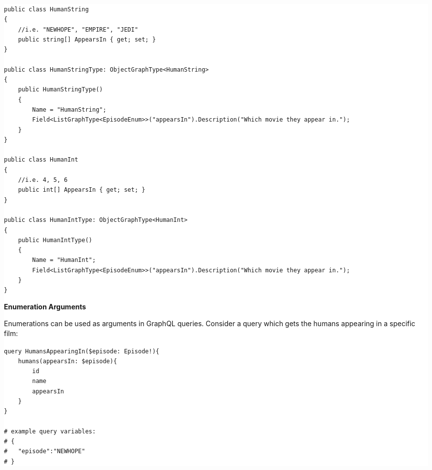     public class HumanString
    {
        //i.e. "NEWHOPE", "EMPIRE", "JEDI"
        public string[] AppearsIn { get; set; }
    }
    
    public class HumanStringType: ObjectGraphType<HumanString>
    {
        public HumanStringType()
        {
            Name = "HumanString";
            Field<ListGraphType<EpisodeEnum>>("appearsIn").Description("Which movie they appear in.");
        }
    }
    
    public class HumanInt
    {
        //i.e. 4, 5, 6
        public int[] AppearsIn { get; set; }
    }
    
    public class HumanIntType: ObjectGraphType<HumanInt>
    {
        public HumanIntType()
        {
            Name = "HumanInt";
            Field<ListGraphType<EpisodeEnum>>("appearsIn").Description("Which movie they appear in.");
        }
    }

**Enumeration Arguments**

Enumerations can be used as arguments in GraphQL queries. Consider a query which gets the humans appearing in a specific film:

    query HumansAppearingIn($episode: Episode!){
        humans(appearsIn: $episode){
            id
            name
            appearsIn
        }
    }
    
    # example query variables:
    # {
    #   "episode":"NEWHOPE"
    # }
